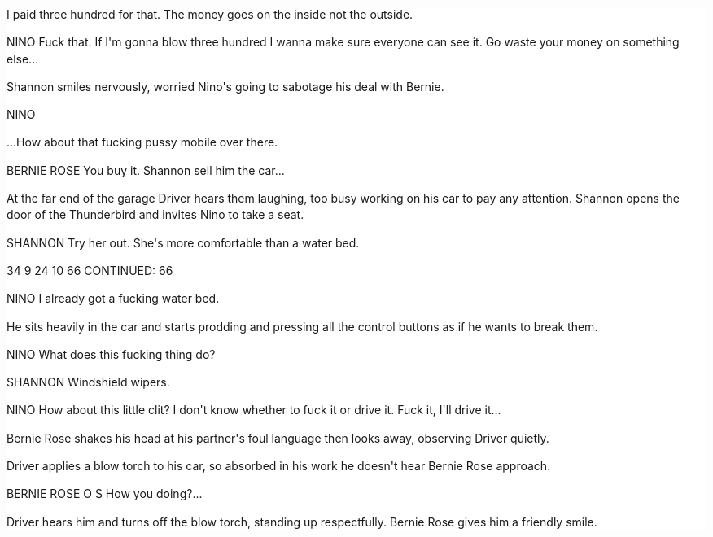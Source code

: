 I paid three hundred for that. The money
 goes on the inside not the outside.
 
 NINO
 Fuck that. If I'm gonna blow three hundred
 I wanna make sure everyone can see it. Go
 waste your money on something else...
 
 Shannon smiles nervously, worried Nino's going to sabotage his
 deal with Bernie.
 
 NINO
 
 ...How about that fucking pussy mobile over
 there.
 
 BERNIE ROSE
 You buy it. Shannon sell him the car...
 
 At the far end of the garage Driver hears them laughing, too
 busy working on his car to pay any attention. Shannon opens the
 door of the Thunderbird and invites Nino to take a seat.
 
 SHANNON
 Try her out. She's more comfortable than a
 water bed.
 
 
 
 34
 9 24 10
 66 CONTINUED: 66
 
 NINO
 I already got a fucking water bed.
 
 He sits heavily in the car and starts prodding and pressing all
 the control buttons as if he wants to break them.
 
 NINO
 What does this fucking thing do?
 
 SHANNON
 Windshield wipers.
 
 NINO
 How about this little clit? I don't know
 whether to fuck it or drive it. Fuck it,
 I'll drive it...
 
 Bernie Rose shakes his head at his partner's foul language then
 looks away, observing Driver quietly.
 
 Driver applies a blow torch to his car, so absorbed in his work
 he doesn't hear Bernie Rose approach.
 
 BERNIE ROSE O S
 How you doing?...
 
 Driver hears him and turns off the blow torch, standing up
 respectfully. Bernie Rose gives him a friendly smile.
 